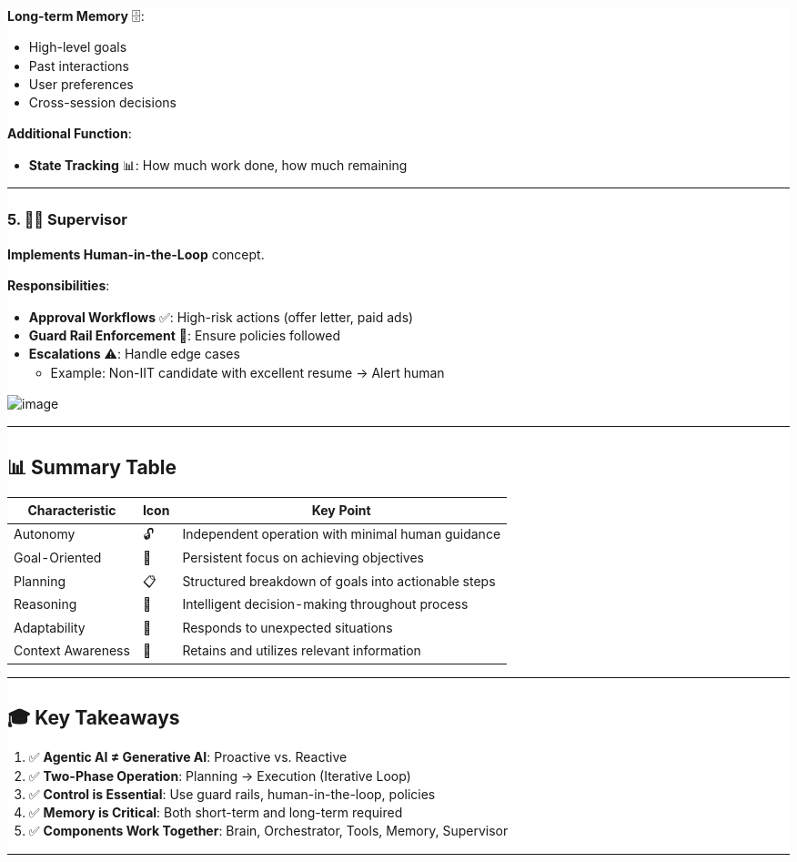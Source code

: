 **Long-term Memory** 🗄️:
- High-level goals
- Past interactions
- User preferences
- Cross-session decisions

**Additional Function**:
- **State Tracking** 📊: How much work done, how much remaining

---

### 5. 👨‍💼 Supervisor

**Implements Human-in-the-Loop** concept.

**Responsibilities**:
- **Approval Workflows** ✅: High-risk actions (offer letter, paid ads)
- **Guard Rail Enforcement** 🚧: Ensure policies followed
- **Escalations** ⚠️: Handle edge cases
  - Example: Non-IIT candidate with excellent resume → Alert human

<img width="1039" height="498" alt="image" src="https://github.com/user-attachments/assets/34ade45a-4171-457d-b5d4-08f24ada8aac" />


---


## 📊 Summary Table

| **Characteristic** | **Icon** | **Key Point** |
|-------------------|----------|---------------|
| Autonomy | 🔓 | Independent operation with minimal human guidance |
| Goal-Oriented | 🎯 | Persistent focus on achieving objectives |
| Planning | 📋 | Structured breakdown of goals into actionable steps |
| Reasoning | 🧠 | Intelligent decision-making throughout process |
| Adaptability | 🔄 | Responds to unexpected situations |
| Context Awareness | 🧩 | Retains and utilizes relevant information |

---

## 🎓 Key Takeaways

1. ✅ **Agentic AI ≠ Generative AI**: Proactive vs. Reactive
2. ✅ **Two-Phase Operation**: Planning → Execution (Iterative Loop)
3. ✅ **Control is Essential**: Use guard rails, human-in-the-loop, policies
4. ✅ **Memory is Critical**: Both short-term and long-term required
5. ✅ **Components Work Together**: Brain, Orchestrator, Tools, Memory, Supervisor

---
